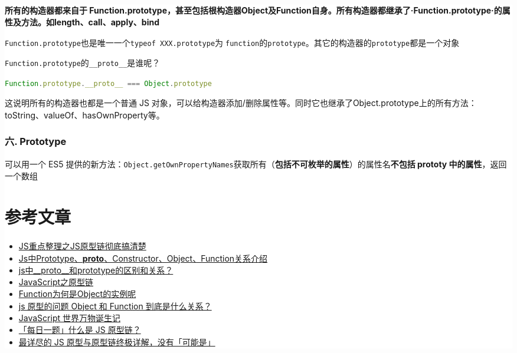 **所有的构造器都来自于 Function.prototype，甚至包括根构造器Object及Function自身。所有构造器都继承了·Function.prototype·的属性及方法。如length、call、apply、bind**

`Function.prototype`也是唯一一个`typeof XXX.prototype`为 `function`的`prototype`。其它的构造器的`prototype`都是一个对象

`Function.prototype`的`__proto__`是谁呢？

```javascript
Function.prototype.__proto__ === Object.prototype
```

这说明所有的构造器也都是一个普通 JS 对象，可以给构造器添加/删除属性等。同时它也继承了Object.prototype上的所有方法：toString、valueOf、hasOwnProperty等。

### 六. Prototype

可以用一个 ES5 提供的新方法：`Object.getOwnPropertyNames`获取所有（**包括不可枚举的属性**）的属性名**不包括 prototy 中的属性**，返回一个数组



# 参考文章

- [JS重点整理之JS原型链彻底搞清楚](http://blog.csdn.net/sinat_21274091/article/details/52741788)
- [Js中Prototype、__proto__、Constructor、Object、Function关系介绍](http://www.blogjava.net/heavensay/archive/2013/10/20/405440.html)
- [js中__proto__和prototype的区别和关系？](https://www.zhihu.com/question/34183746)
- [JavaScript之原型链](https://segmentfault.com/a/1190000005363885)
- [Function为何是Object的实例呢](https://segmentfault.com/q/1010000000249140)
- [js 原型的问题 Object 和 Function 到底是什么关系？](https://segmentfault.com/q/1010000002736664)
- [JavaScript 世界万物诞生记](https://zhuanlan.zhihu.com/p/22989691)
- [「每日一题」什么是 JS 原型链？](https://zhuanlan.zhihu.com/p/23090041?refer=study-fe)
- [最详尽的 JS 原型与原型链终极详解，没有「可能是」](http://www.jianshu.com/p/dee9f8b14771)

